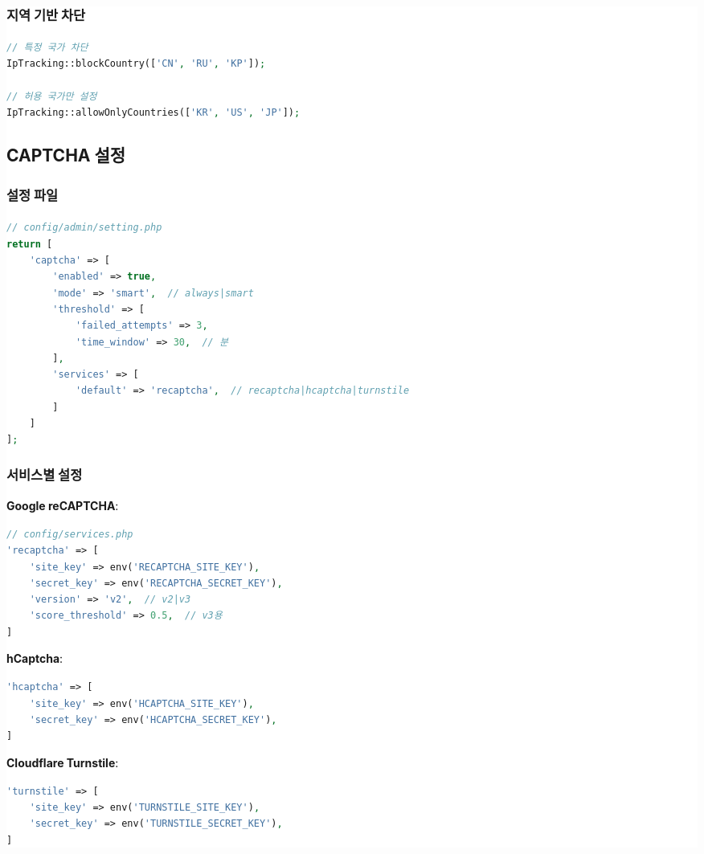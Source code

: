 ### 지역 기반 차단

```php
// 특정 국가 차단
IpTracking::blockCountry(['CN', 'RU', 'KP']);

// 허용 국가만 설정
IpTracking::allowOnlyCountries(['KR', 'US', 'JP']);
```

## CAPTCHA 설정

### 설정 파일

```php
// config/admin/setting.php
return [
    'captcha' => [
        'enabled' => true,
        'mode' => 'smart',  // always|smart
        'threshold' => [
            'failed_attempts' => 3,
            'time_window' => 30,  // 분
        ],
        'services' => [
            'default' => 'recaptcha',  // recaptcha|hcaptcha|turnstile
        ]
    ]
];
```

### 서비스별 설정

**Google reCAPTCHA**:
```php
// config/services.php
'recaptcha' => [
    'site_key' => env('RECAPTCHA_SITE_KEY'),
    'secret_key' => env('RECAPTCHA_SECRET_KEY'),
    'version' => 'v2',  // v2|v3
    'score_threshold' => 0.5,  // v3용
]
```

**hCaptcha**:
```php
'hcaptcha' => [
    'site_key' => env('HCAPTCHA_SITE_KEY'),
    'secret_key' => env('HCAPTCHA_SECRET_KEY'),
]
```

**Cloudflare Turnstile**:
```php
'turnstile' => [
    'site_key' => env('TURNSTILE_SITE_KEY'),
    'secret_key' => env('TURNSTILE_SECRET_KEY'),
]
```
